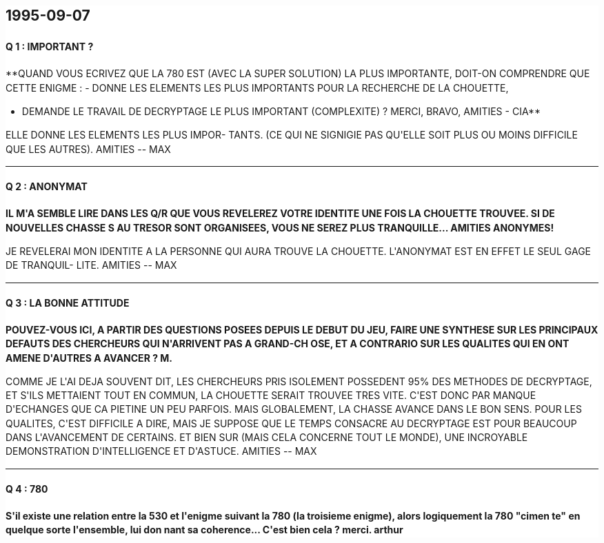 ## 1995-09-07

#### Q 1 : IMPORTANT ?

**QUAND VOUS ECRIVEZ QUE LA 780 EST (AVEC  LA SUPER
SOLUTION) LA PLUS IMPORTANTE,   DOIT-ON COMPRENDRE QUE CETTE ENIGME : -
DONNE LES ELEMENTS LES PLUS IMPORTANTS POUR LA RECHERCHE DE LA CHOUETTE,
 - DEMANDE LE TRAVAIL DE DECRYPTAGE LE    PLUS IMPORTANT (COMPLEXITE) ?
MERCI, BRAVO, AMITIES -   CIA**

ELLE DONNE LES ELEMENTS LES PLUS IMPOR- TANTS. (CE QUI
 NE SIGNIGIE PAS QU'ELLE SOIT PLUS OU MOINS DIFFICILE QUE LES AUTRES).
AMITIES -- MAX

---

#### Q 2 : ANONYMAT

**IL M'A SEMBLE LIRE DANS LES Q/R QUE VOUS REVELEREZ
VOTRE IDENTITE UNE FOIS LA     CHOUETTE TROUVEE. SI DE NOUVELLES CHASSE S
 AU TRESOR SONT ORGANISEES, VOUS NE     SEREZ PLUS TRANQUILLE... AMITIES
 ANONYMES!**

JE REVELERAI MON IDENTITE A LA PERSONNE QUI AURA
TROUVE LA CHOUETTE. L'ANONYMAT EST EN EFFET LE SEUL GAGE DE TRANQUIL-
LITE. AMITIES -- MAX

---

#### Q 3 : LA BONNE ATTITUDE

**POUVEZ-VOUS ICI, A PARTIR DES QUESTIONS  POSEES DEPUIS
 LE DEBUT DU JEU, FAIRE UNE  SYNTHESE SUR LES PRINCIPAUX DEFAUTS DES
CHERCHEURS QUI N'ARRIVENT PAS A GRAND-CH OSE, ET A CONTRARIO SUR LES
QUALITES QUI  EN ONT AMENE D'AUTRES A AVANCER ? M.**

COMME JE L'AI DEJA SOUVENT DIT, LES CHERCHEURS PRIS
ISOLEMENT POSSEDENT 95% DES METHODES DE DECRYPTAGE, ET S'ILS METTAIENT
TOUT EN COMMUN, LA CHOUETTE SERAIT TROUVEE TRES VITE. C'EST DONC PAR
MANQUE D'ECHANGES QUE CA PIETINE  UN PEU PARFOIS. MAIS GLOBALEMENT, LA
CHASSE AVANCE DANS LE BON SENS. POUR
LES QUALITES, C'EST DIFFICILE A DIRE, MAIS JE SUPPOSE QUE LE TEMPS
CONSACRE AU DECRYPTAGE EST POUR BEAUCOUP DANS L'AVANCEMENT DE CERTAINS.
ET BIEN SUR (MAIS CELA CONCERNE TOUT LE MONDE), UNE INCROYABLE
DEMONSTRATION D'INTELLIGENCE ET D'ASTUCE.  AMITIES -- MAX

---

#### Q 4 : 780

**S'il existe une relation entre la 530 et  l'enigme
suivant la 780 (la troisieme   enigme), alors logiquement la 780 "cimen
te" en quelque sorte l'ensemble, lui don nant sa coherence... C'est bien
 cela ?     merci. arthur**
